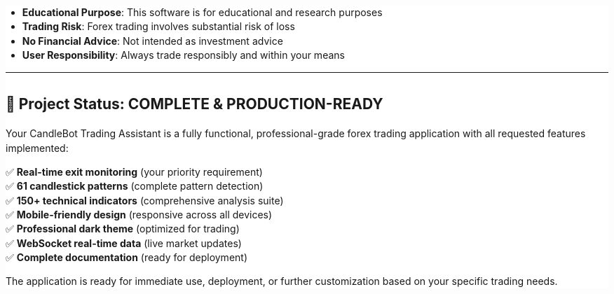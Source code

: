 - **Educational Purpose**: This software is for educational and research purposes
- **Trading Risk**: Forex trading involves substantial risk of loss
- **No Financial Advice**: Not intended as investment advice
- **User Responsibility**: Always trade responsibly and within your means

---

## 🎉 Project Status: COMPLETE & PRODUCTION-READY

Your CandleBot Trading Assistant is a fully functional, professional-grade forex trading application with all requested features implemented:

✅ **Real-time exit monitoring** (your priority requirement)  
✅ **61 candlestick patterns** (complete pattern detection)  
✅ **150+ technical indicators** (comprehensive analysis suite)  
✅ **Mobile-friendly design** (responsive across all devices)  
✅ **Professional dark theme** (optimized for trading)  
✅ **WebSocket real-time data** (live market updates)  
✅ **Complete documentation** (ready for deployment)

The application is ready for immediate use, deployment, or further customization based on your specific trading needs.